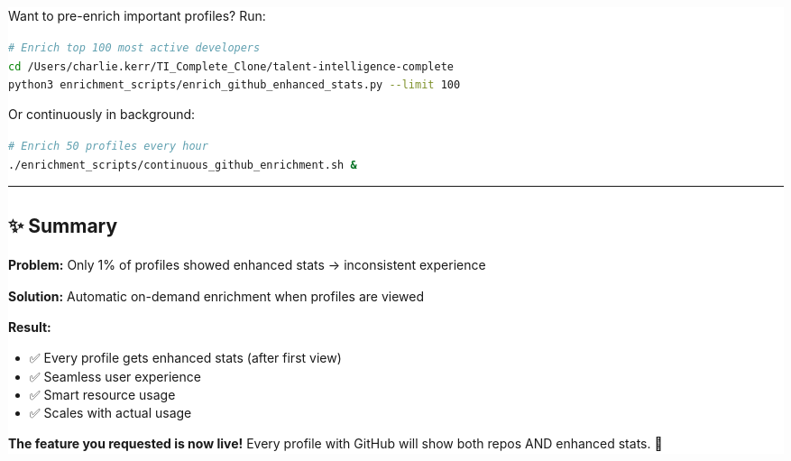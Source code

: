 Want to pre-enrich important profiles? Run:

```bash
# Enrich top 100 most active developers
cd /Users/charlie.kerr/TI_Complete_Clone/talent-intelligence-complete
python3 enrichment_scripts/enrich_github_enhanced_stats.py --limit 100
```

Or continuously in background:
```bash
# Enrich 50 profiles every hour
./enrichment_scripts/continuous_github_enrichment.sh &
```

---

## ✨ Summary

**Problem:** Only 1% of profiles showed enhanced stats → inconsistent experience

**Solution:** Automatic on-demand enrichment when profiles are viewed

**Result:** 
- ✅ Every profile gets enhanced stats (after first view)
- ✅ Seamless user experience
- ✅ Smart resource usage
- ✅ Scales with actual usage

**The feature you requested is now live!** Every profile with GitHub will show both repos AND enhanced stats. 🎉

